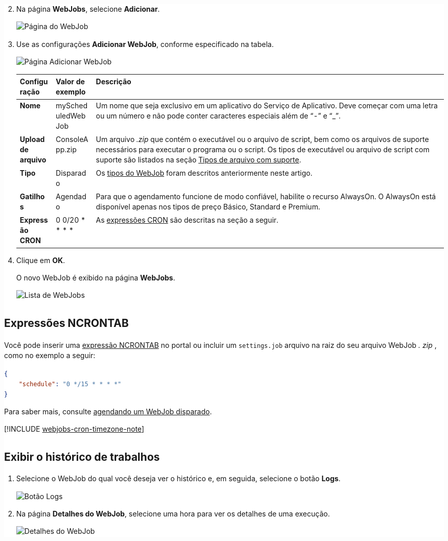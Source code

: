 2. Na página **WebJobs**, selecione **Adicionar**.

   ![Página do WebJob](./media/web-sites-create-web-jobs/wjblade.png)

3. Use as configurações **Adicionar WebJob**, conforme especificado na tabela.

   ![Página Adicionar WebJob](./media/web-sites-create-web-jobs/addwjscheduled.png)

   | Configuração      | Valor de exemplo   | Descrição  |
   | ------------ | ----------------- | ------------ |
   | **Nome** | myScheduledWebJob | Um nome que seja exclusivo em um aplicativo do Serviço de Aplicativo. Deve começar com uma letra ou um número e não pode conter caracteres especiais além de “-” e “_”. |
   | **Upload de arquivo** | ConsoleApp.zip | Um arquivo *.zip* que contém o executável ou o arquivo de script, bem como os arquivos de suporte necessários para executar o programa ou o script. Os tipos de executável ou arquivo de script com suporte são listados na seção [Tipos de arquivo com suporte](#acceptablefiles). |
   | **Tipo** | Disparado | Os [tipos do WebJob](#webjob-types) foram descritos anteriormente neste artigo. |
   | **Gatilhos** | Agendado | Para que o agendamento funcione de modo confiável, habilite o recurso AlwaysOn. O AlwaysOn está disponível apenas nos tipos de preço Básico, Standard e Premium.|
   | **Expressão CRON** | 0 0/20 * * * * | As [expressões CRON](#ncrontab-expressions) são descritas na seção a seguir. |

4. Clique em **OK**.

   O novo WebJob é exibido na página **WebJobs**.

   ![Lista de WebJobs](./media/web-sites-create-web-jobs/listallwebjobs.png)

## <a name="ncrontab-expressions"></a>Expressões NCRONTAB

Você pode inserir uma [expressão NCRONTAB](../azure-functions/functions-bindings-timer.md#ncrontab-expressions) no portal ou incluir um `settings.job` arquivo na raiz do seu arquivo WebJob *. zip* , como no exemplo a seguir:

```json
{
    "schedule": "0 */15 * * * *"
}
```

Para saber mais, consulte [agendando um WebJob disparado](webjobs-dotnet-deploy-vs.md#scheduling-a-triggered-webjob).

[!INCLUDE [webjobs-cron-timezone-note](../../includes/webjobs-cron-timezone-note.md)]

## <a name="view-the-job-history"></a><a name="ViewJobHistory"></a> Exibir o histórico de trabalhos

1. Selecione o WebJob do qual você deseja ver o histórico e, em seguida, selecione o botão **Logs**.
   
   ![Botão Logs](./media/web-sites-create-web-jobs/wjbladelogslink.png)

2. Na página **Detalhes do WebJob**, selecione uma hora para ver os detalhes de uma execução.
   
   ![Detalhes do WebJob](./media/web-sites-create-web-jobs/webjobdetails.png)
